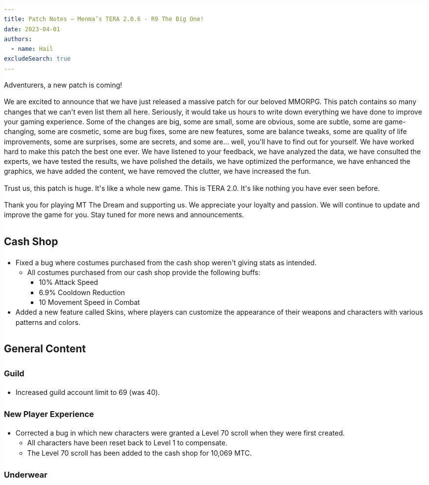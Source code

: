 ```yaml
---
title: Patch Notes – Menma’s TERA 2.0.6 - R9 The Big One!
date: 2023-04-01
authors:
  - name: Hail
excludeSearch: true
---
```

Adventurers, a new patch is coming!

We are excited to announce that we have just released a massive patch for our beloved MMORPG. This patch contains so many changes that we can't even list them all here. Seriously, it would take us hours to write down everything we have done to improve your gaming experience. Some of the changes are big, some are small, some are obvious, some are subtle, some are game-changing, some are cosmetic, some are bug fixes, some are new features, some are balance tweaks, some are quality of life improvements, some are surprises, some are secrets, and some are... well, you'll have to find out for yourself. We have worked hard to make this patch the best one ever. We have listened to your feedback, we have analyzed the data, we have consulted the experts, we have tested the results, we have polished the details, we have optimized the performance, we have enhanced the graphics, we have added the content, we have removed the clutter, we have increased the fun.

Trust us, this patch is huge. It's like a whole new game. This is TERA 2.0. It's like nothing you have ever seen before.

Thank you for playing MT The Dream and supporting us. We appreciate your loyalty and passion. We will continue to update and improve the game for you. Stay tuned for more news and announcements.

Cash Shop
---------

-   Fixed a bug where costumes purchased from the cash shop weren't giving stats as intended.
    -   All costumes purchased from our cash shop provide the following buffs:
        -   10% Attack Speed
        -   6.9% Cooldown Reduction
        -   10 Movement Speed in Combat
-   Added a new feature called Skins, where players can customize the appearance of their weapons and characters with various patterns and colors.

General Content
---------------

### Guild

-   Increased guild account limit to 69 (was 40).

### New Player Experience

-   Corrected a bug in which new characters were granted a Level 70 scroll when they were first created.
    -   All characters have been reset back to Level 1 to compensate.
    -   The Level 70 scroll has been added to the cash shop for 10,069 MTC.

### Underwear
